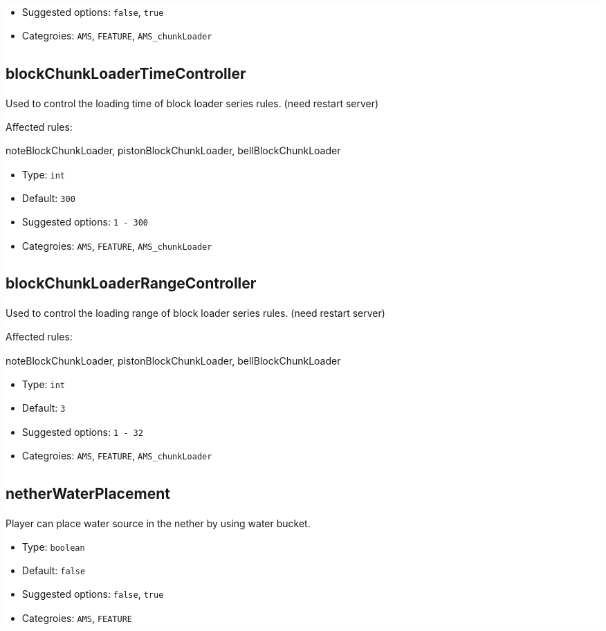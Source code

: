 
- Suggested options: `false`, `true`



- Categroies: `AMS`, `FEATURE`, `AMS_chunkLoader`

## blockChunkLoaderTimeController

Used to control the loading time of block loader series rules.  (need restart server)

Affected rules: 

noteBlockChunkLoader, pistonBlockChunkLoader, bellBlockChunkLoader

- Type: `int`



- Default: `300`



- Suggested options: `1 - 300`



- Categroies: `AMS`, `FEATURE`, `AMS_chunkLoader`

## blockChunkLoaderRangeController

Used to control the loading range of block loader series rules.  (need restart server)

Affected rules: 

noteBlockChunkLoader, pistonBlockChunkLoader, bellBlockChunkLoader

- Type: `int`



- Default: `3`



- Suggested options: `1 - 32`



- Categroies: `AMS`, `FEATURE`, `AMS_chunkLoader`

## netherWaterPlacement

Player can place water source in the nether by using water bucket.

- Type: `boolean`



- Default: `false`



- Suggested options: `false`, `true`



- Categroies: `AMS`, `FEATURE`
